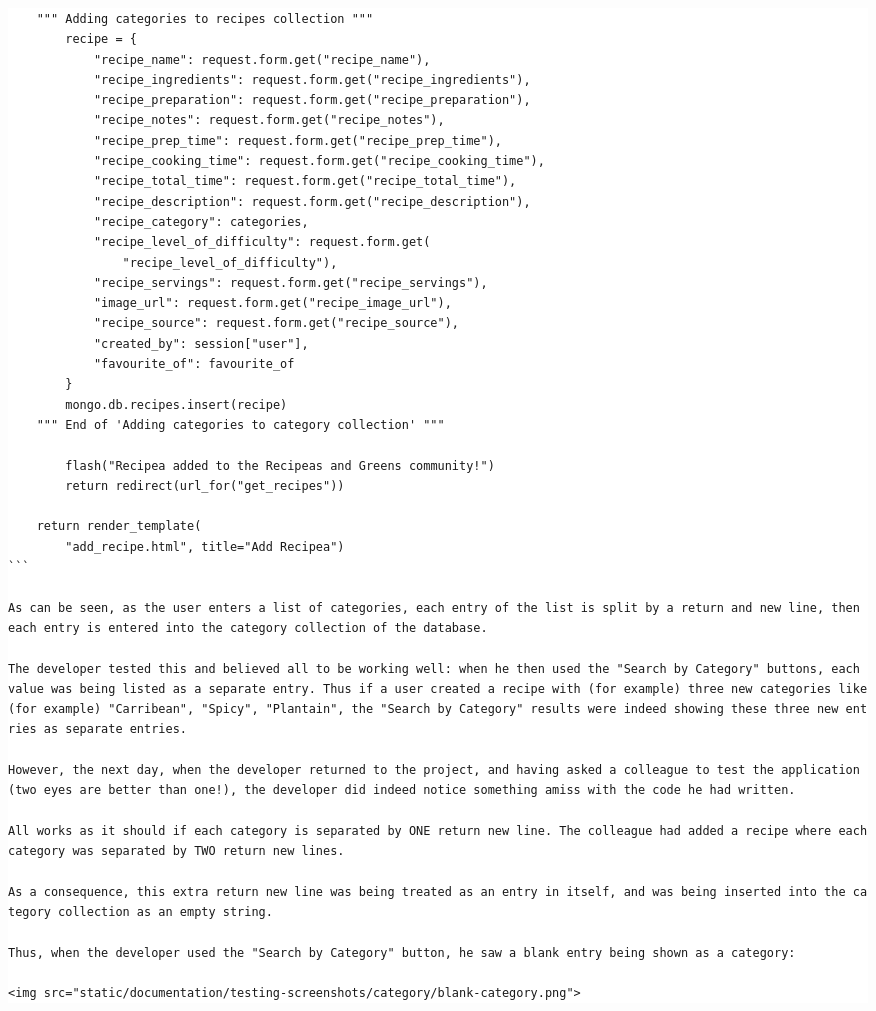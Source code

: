         """ Adding categories to recipes collection """
            recipe = {
                "recipe_name": request.form.get("recipe_name"),
                "recipe_ingredients": request.form.get("recipe_ingredients"),
                "recipe_preparation": request.form.get("recipe_preparation"),
                "recipe_notes": request.form.get("recipe_notes"),
                "recipe_prep_time": request.form.get("recipe_prep_time"),
                "recipe_cooking_time": request.form.get("recipe_cooking_time"),
                "recipe_total_time": request.form.get("recipe_total_time"),
                "recipe_description": request.form.get("recipe_description"),
                "recipe_category": categories,
                "recipe_level_of_difficulty": request.form.get(
                    "recipe_level_of_difficulty"),
                "recipe_servings": request.form.get("recipe_servings"),
                "image_url": request.form.get("recipe_image_url"),
                "recipe_source": request.form.get("recipe_source"),
                "created_by": session["user"],
                "favourite_of": favourite_of
            }
            mongo.db.recipes.insert(recipe)
        """ End of 'Adding categories to category collection' """

            flash("Recipea added to the Recipeas and Greens community!")
            return redirect(url_for("get_recipes"))

        return render_template(
            "add_recipe.html", title="Add Recipea")
    ```

    As can be seen, as the user enters a list of categories, each entry of the list is split by a return and new line, then each entry is entered into the category collection of the database.

    The developer tested this and believed all to be working well: when he then used the "Search by Category" buttons, each value was being listed as a separate entry. Thus if a user created a recipe with (for example) three new categories like (for example) "Carribean", "Spicy", "Plantain", the "Search by Category" results were indeed showing these three new entries as separate entries.

    However, the next day, when the developer returned to the project, and having asked a colleague to test the application (two eyes are better than one!), the developer did indeed notice something amiss with the code he had written.

    All works as it should if each category is separated by ONE return new line. The colleague had added a recipe where each category was separated by TWO return new lines.

    As a consequence, this extra return new line was being treated as an entry in itself, and was being inserted into the category collection as an empty string. 

    Thus, when the developer used the "Search by Category" button, he saw a blank entry being shown as a category:

    <img src="static/documentation/testing-screenshots/category/blank-category.png">
